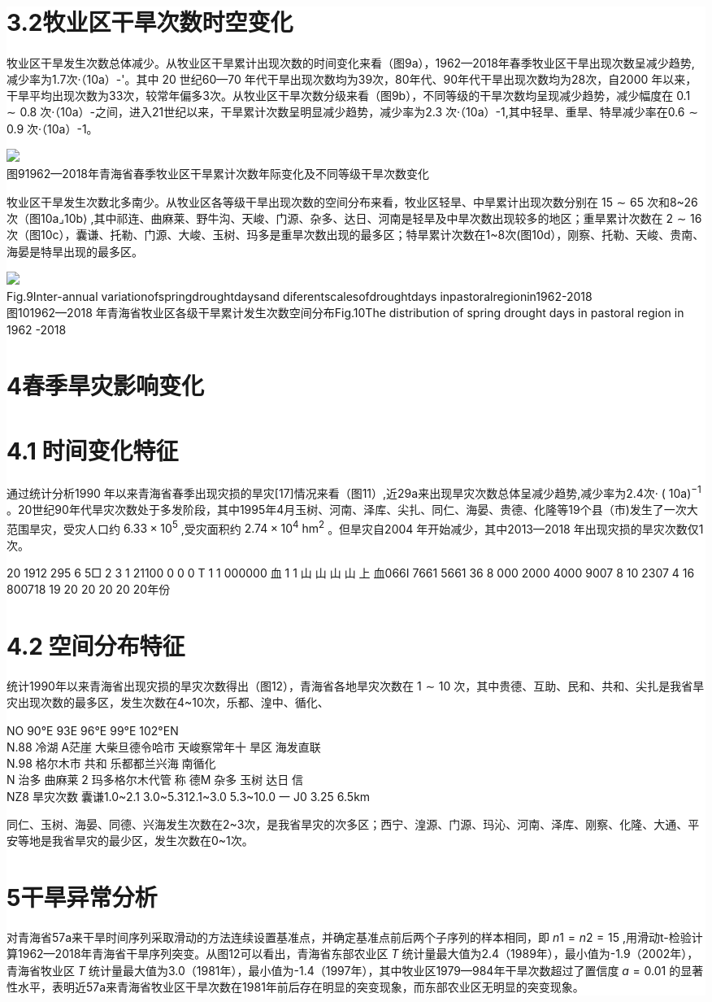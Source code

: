 # 3.2牧业区干旱次数时空变化

牧业区干旱发生次数总体减少。从牧业区干旱累计出现次数的时间变化来看（图9a），1962—2018年春季牧业区干旱出现次数呈减少趋势,减少率为1.7次·（10a）-'。其中 20 世纪60—70 年代干旱出现次数均为39次，80年代、90年代干旱出现次数均为28次，自2000 年以来，干旱平均出现次数为33次，较常年偏多3次。从牧业区干旱次数分级来看（图9b），不同等级的干旱次数均呈现减少趋势，减少幅度在 $0 . 1 \sim 0 . 8$ 次·（10a）-之间，进入21世纪以来，干旱累计次数呈明显减少趋势，减少率为2.3 次·（10a）-1,其中轻旱、重旱、特旱减少率在$0 . 6 \sim 0 . 9$ 次·（10a）-1。

![](images/22bfd53c3a842aedb4bb122eda09d39fe857645c210a698c5eca84097995c8a4.jpg)  
图91962—2018年青海省春季牧业区干旱累计次数年际变化及不同等级干旱次数变化

牧业区干旱发生次数北多南少。从牧业区各等级干旱出现次数的空间分布来看，牧业区轻旱、中旱累计出现次数分别在 $1 5 \sim 6 5$ 次和8\~26次（图$1 0 \mathrm { a } \lrcorner 1 0 \mathrm { b } \rangle$ ,其中祁连、曲麻莱、野牛沟、天峻、门源、杂多、达日、河南是轻旱及中旱次数出现较多的地区；重旱累计次数在 $2 \sim 1 6$ 次（图10c），囊谦、托勒、门源、大峻、玉树、玛多是重旱次数出现的最多区；特旱累计次数在1\~8次(图10d），刚察、托勒、天峻、贵南、海晏是特旱出现的最多区。

![](images/b97b37f5cfdd88de7f1918d3e53a90622106792e76b4493e1c348040f37f6b8d.jpg)  
Fig.9Inter-annual variationofspringdroughtdaysand diferentscalesofdroughtdays inpastoralregionin1962-2018   
图101962—2018 年青海省牧业区各级干旱累计发生次数空间分布Fig.10The distribution of spring drought days in pastoral region in 1962 -2018

# 4春季旱灾影响变化

# 4.1 时间变化特征

通过统计分析1990 年以来青海省春季出现灾损的旱灾[17]情况来看（图11）,近29a来出现旱灾次数总体呈减少趋势,减少率为2.4次· $\left( \ 1 0 \mathrm { { a } } \right) ^ { - 1 }$ 。20世纪90年代旱灾次数处于多发阶段，其中1995年4月玉树、河南、泽库、尖扎、同仁、海晏、贵德、化隆等19个县（市)发生了一次大范围旱灾，受灾人口约 $6 . 3 3 \times 1 0 ^ { 5 }$ ,受灾面积约 $2 . 7 4 \times 1 0 ^ { 4 } ~ \mathrm { h m } ^ { 2 }$ 。但旱灾自2004 年开始减少，其中2013—2018 年出现灾损的旱灾次数仅1次。

20 1912 295 6 5□ 2 3 1 21100 0 0 0 T 1 1 000000 血 1 1 山 山 山 山 上 血066I 7661 5661 36 8 000 2000 4000 9007 8 10 2307 4 16 800718 19 20 20 20 20 20年份

# 4.2 空间分布特征

统计1990年以来青海省出现灾损的旱灾次数得出（图12），青海省各地旱灾次数在 $1 \sim 1 0$ 次，其中贵德、互助、民和、共和、尖扎是我省旱灾出现次数的最多区，发生次数在4\~10次，乐都、湟中、循化、

NO 90°E 93E 96°E 99°E 102°EN  
N.88 冷湖 A茫崖 大柴旦德令哈市 天峻察常年十 旱区 海发直联  
N.98 格尔木市 共和 乐都都兰兴海 南循化  
N 治多 曲麻莱 2 玛多格尔木代管 称 德M 杂多 玉树 达日 信  
NZ8 旱灾次数 囊谦1.0\~2.1 3.0\~5.312.1\~3.0 5.3\~10.0 一 J0 3.25 6.5km

同仁、玉树、海晏、同德、兴海发生次数在2\~3次，是我省旱灾的次多区；西宁、湟源、门源、玛沁、河南、泽库、刚察、化隆、大通、平安等地是我省旱灾的最少区，发生次数在0\~1次。

# 5干旱异常分析

对青海省57a来干旱时间序列采取滑动的方法连续设置基准点，并确定基准点前后两个子序列的样本相同，即 $n 1 = n 2 = 1 5$ ,用滑动t-检验计算1962—2018年青海省干旱序列突变。从图12可以看出，青海省东部农业区 $T$ 统计量最大值为2.4（1989年），最小值为-1.9（2002年），青海省牧业区 $T$ 统计量最大值为3.0（1981年），最小值为-1.4（1997年），其中牧业区1979—984年干旱次数超过了置信度 $a = 0 . 0 1$ 的显著性水平，表明近57a来青海省牧业区干旱次数在1981年前后存在明显的突变现象，而东部农业区无明显的突变现象。
